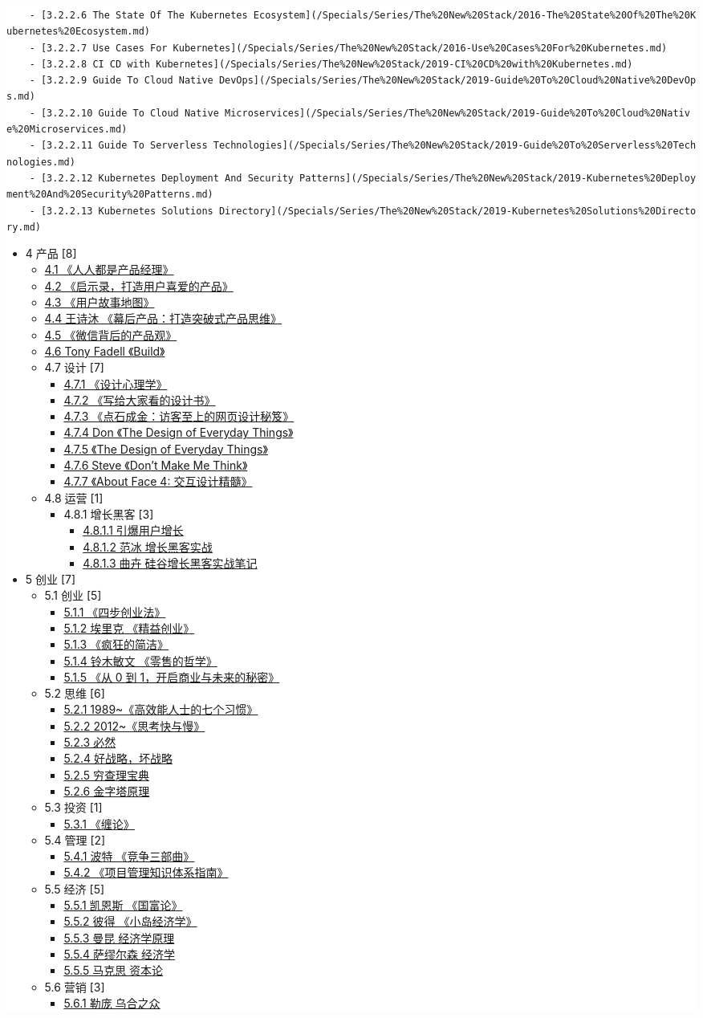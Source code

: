         - [3.2.2.6 The State Of The Kubernetes Ecosystem](/Specials/Series/The%20New%20Stack/2016-The%20State%20Of%20The%20Kubernetes%20Ecosystem.md)
        - [3.2.2.7 Use Cases For Kubernetes](/Specials/Series/The%20New%20Stack/2016-Use%20Cases%20For%20Kubernetes.md)
        - [3.2.2.8 CI CD with Kubernetes](/Specials/Series/The%20New%20Stack/2019-CI%20CD%20with%20Kubernetes.md)
        - [3.2.2.9 Guide To Cloud Native DevOps](/Specials/Series/The%20New%20Stack/2019-Guide%20To%20Cloud%20Native%20DevOps.md)
        - [3.2.2.10 Guide To Cloud Native Microservices](/Specials/Series/The%20New%20Stack/2019-Guide%20To%20Cloud%20Native%20Microservices.md)
        - [3.2.2.11 Guide To Serverless Technologies](/Specials/Series/The%20New%20Stack/2019-Guide%20To%20Serverless%20Technologies.md)
        - [3.2.2.12 Kubernetes Deployment And Security Patterns](/Specials/Series/The%20New%20Stack/2019-Kubernetes%20Deployment%20And%20Security%20Patterns.md)
        - [3.2.2.13 Kubernetes Solutions Directory](/Specials/Series/The%20New%20Stack/2019-Kubernetes%20Solutions%20Directory.md)
  - 4 产品 [8]
    - [4.1 《人人都是产品经理》](/产品/2009-《人人都是产品经理》.md)
    - [4.2 《启示录，打造用户喜爱的产品》](/产品/2011-《启示录，打造用户喜爱的产品》.md)
    - [4.3 《用户故事地图》](/产品/2016-《用户故事地图》.md)
    - [4.4 王诗沐 《幕后产品：打造突破式产品思维》](/产品/2019-王诗沐-《幕后产品：打造突破式产品思维》.md)
    - [4.5 《微信背后的产品观》](/产品/2020-《微信背后的产品观》.md)
    - [4.6 Tony Fadell 《Build》](/产品/2022-Tony%20Fadell-《Build》.md)
    - 4.7 设计 [7]
      - [4.7.1 《设计心理学》](/产品/设计/2002-《设计心理学》.md)
      - [4.7.2 《写给大家看的设计书》](/产品/设计/2009-《写给大家看的设计书》.md)
      - [4.7.3 《点石成金：访客至上的网页设计秘笈》](/产品/设计/2009-《点石成金：访客至上的网页设计秘笈》.md)
      - [4.7.4 Don 《The Design of Everyday Things》](/产品/设计/2013-Don-《The%20Design%20of%20Everyday%20Things》.md)
      - [4.7.5 《The Design of Everyday Things》](/产品/设计/2013-《The%20Design%20of%20Everyday%20Things》.md)
      - [4.7.6 Steve 《Don’t Make Me Think》](/产品/设计/2014-Steve-《Don’t%20Make%20Me%20Think》.md)
      - [4.7.7 《About Face 4: 交互设计精髓》](/产品/设计/2020-《About%20Face%204:%20交互设计精髓》.md)
    - 4.8 运营 [1]
      - 4.8.1 增长黑客 [3]
        - [4.8.1.1 引爆用户增长](/产品/运营/增长黑客/2017-引爆用户增长.md)
        - [4.8.1.2 范冰 增长黑客实战](/产品/运营/增长黑客/2017-范冰-增长黑客实战.md)
        - [4.8.1.3 曲卉 硅谷增长黑客实战笔记](/产品/运营/增长黑客/2018-曲卉-硅谷增长黑客实战笔记.md)
  - 5 创业 [7]
    - 5.1 创业 [5]
      - [5.1.1 《四步创业法》](/创业/创业/2003-《四步创业法》.md)
      - [5.1.2 埃里克 《精益创业》](/创业/创业/2012-埃里克-《精益创业》.md)
      - [5.1.3 《疯狂的简洁》](/创业/创业/2013-《疯狂的简洁》.md)
      - [5.1.4 铃木敏文 《零售的哲学》](/创业/创业/2014-铃木敏文-《零售的哲学》.md)
      - [5.1.5 《从 0 到 1，开启商业与未来的秘密》](/创业/创业/2015-《从%200%20到%201，开启商业与未来的秘密》.md)
    - 5.2 思维 [6]
      - [5.2.1 1989~《高效能人士的七个习惯》](/创业/思维/1989~《高效能人士的七个习惯》.md)
      - [5.2.2 2012~《思考快与慢》](/创业/思维/2012~《思考快与慢》.md)
      - [5.2.3 必然](/创业/思维/2016-必然.md)
      - [5.2.4 好战略，坏战略](/创业/思维/好战略，坏战略.md)
      - [5.2.5 穷查理宝典](/创业/思维/穷查理宝典.md)
      - [5.2.6 金字塔原理](/创业/思维/金字塔原理.md)
    - 5.3 投资 [1]
      - [5.3.1 《缠论》](/创业/投资/《缠论》.md)
    - 5.4 管理 [2]
      - [5.4.1 波特 《竞争三部曲》](/创业/管理/2005-波特-《竞争三部曲》.md)
      - [5.4.2 《项目管理知识体系指南》](/创业/管理/2013-《项目管理知识体系指南》.md)
    - 5.5 经济 [5]
      - [5.5.1 凯恩斯 《国富论》](/创业/经济/凯恩斯-《国富论》.md)
      - [5.5.2 彼得 《小岛经济学》](/创业/经济/彼得-《小岛经济学》.md)
      - [5.5.3 曼昆 经济学原理](/创业/经济/曼昆-经济学原理.md)
      - [5.5.4 萨缪尔森 经济学](/创业/经济/萨缪尔森-经济学.md)
      - [5.5.5 马克思 资本论](/创业/经济/马克思-资本论.md)
    - 5.6 营销 [3]
      - [5.6.1 勒庞 乌合之众](/创业/营销/勒庞-乌合之众.md)